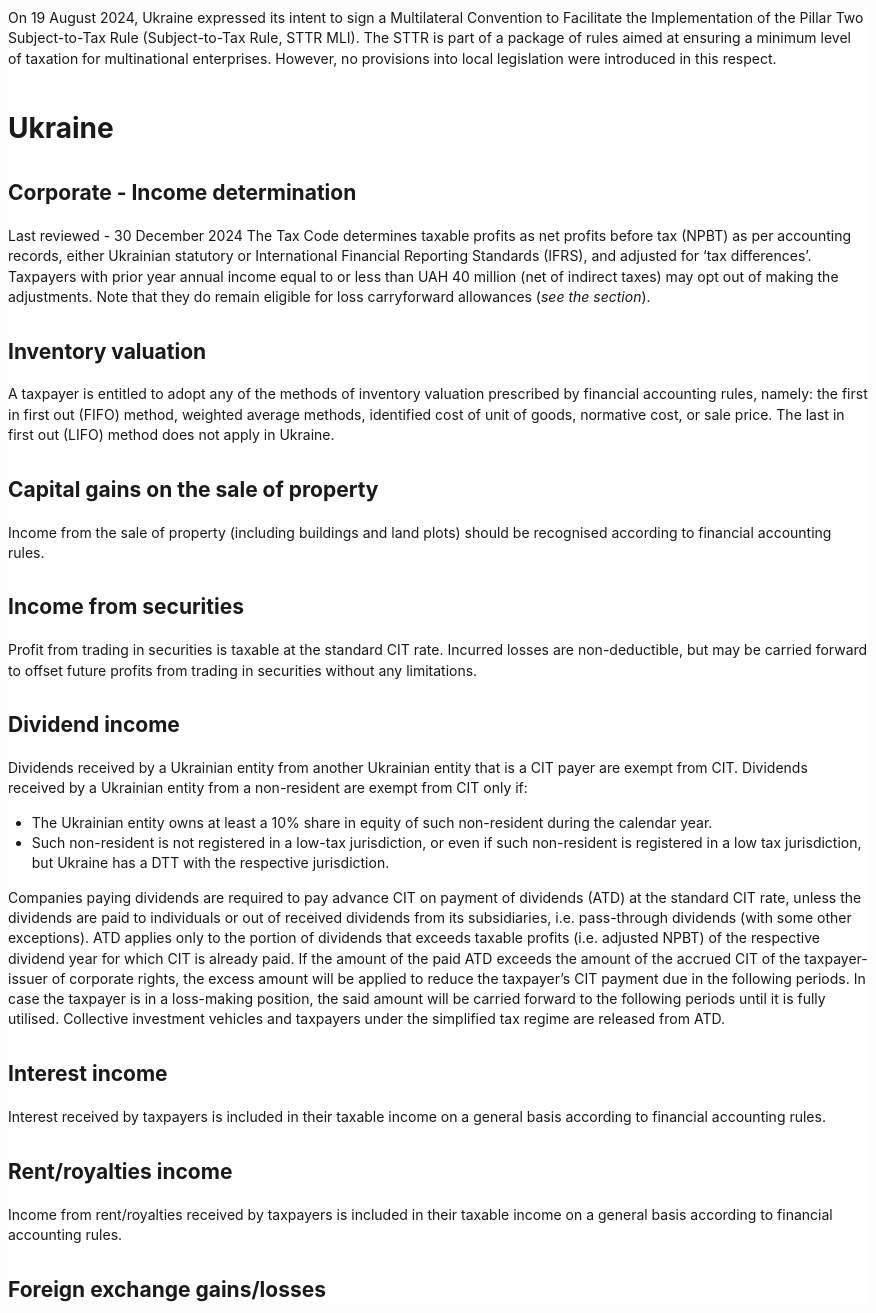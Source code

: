 
On 19 August 2024, Ukraine expressed its intent to sign a Multilateral Convention to Facilitate the Implementation of the Pillar Two Subject-to-Tax Rule (Subject-to-Tax Rule, STTR MLI). The STTR is part of a package of rules aimed at ensuring a minimum level of taxation for multinational enterprises. However, no provisions into local legislation were introduced in this respect.


# Ukraine
## Corporate - Income determination
Last reviewed - 30 December 2024
The Tax Code determines taxable profits as net profits before tax (NPBT) as per accounting records, either Ukrainian statutory or International Financial Reporting Standards (IFRS), and adjusted for ‘tax differences’.
Taxpayers with prior year annual income equal to or less than UAH 40 million (net of indirect taxes) may opt out of making the adjustments. Note that they do remain eligible for loss carryforward allowances (_see the section_).
## Inventory valuation
A taxpayer is entitled to adopt any of the methods of inventory valuation prescribed by financial accounting rules, namely: the first in first out (FIFO) method, weighted average methods, identified cost of unit of goods, normative cost, or sale price. The last in first out (LIFO) method does not apply in Ukraine.
## Capital gains on the sale of property
Income from the sale of property (including buildings and land plots) should be recognised according to financial accounting rules.
## Income from securities
Profit from trading in securities is taxable at the standard CIT rate. Incurred losses are non-deductible, but may be carried forward to offset future profits from trading in securities without any limitations.
## Dividend income
Dividends received by a Ukrainian entity from another Ukrainian entity that is a CIT payer are exempt from CIT.
Dividends received by a Ukrainian entity from a non-resident are exempt from CIT only if:
  * The Ukrainian entity owns at least a 10% share in equity of such non-resident during the calendar year.
  * Such non-resident is not registered in a low-tax jurisdiction, or even if such non-resident is registered in a low tax jurisdiction, but Ukraine has a DTT with the respective jurisdiction.


Companies paying dividends are required to pay advance CIT on payment of dividends (ATD) at the standard CIT rate, unless the dividends are paid to individuals or out of received dividends from its subsidiaries, i.e. pass-through dividends (with some other exceptions). ATD applies only to the portion of dividends that exceeds taxable profits (i.e. adjusted NPBT) of the respective dividend year for which CIT is already paid.
If the amount of the paid ATD exceeds the amount of the accrued CIT of the taxpayer-issuer of corporate rights, the excess amount will be applied to reduce the taxpayer’s CIT payment due in the following periods. In case the taxpayer is in a loss-making position, the said amount will be carried forward to the following periods until it is fully utilised. Collective investment vehicles and taxpayers under the simplified tax regime are released from ATD.
## Interest income
Interest received by taxpayers is included in their taxable income on a general basis according to financial accounting rules.
## Rent/royalties income
Income from rent/royalties received by taxpayers is included in their taxable income on a general basis according to financial accounting rules.
## Foreign exchange gains/losses